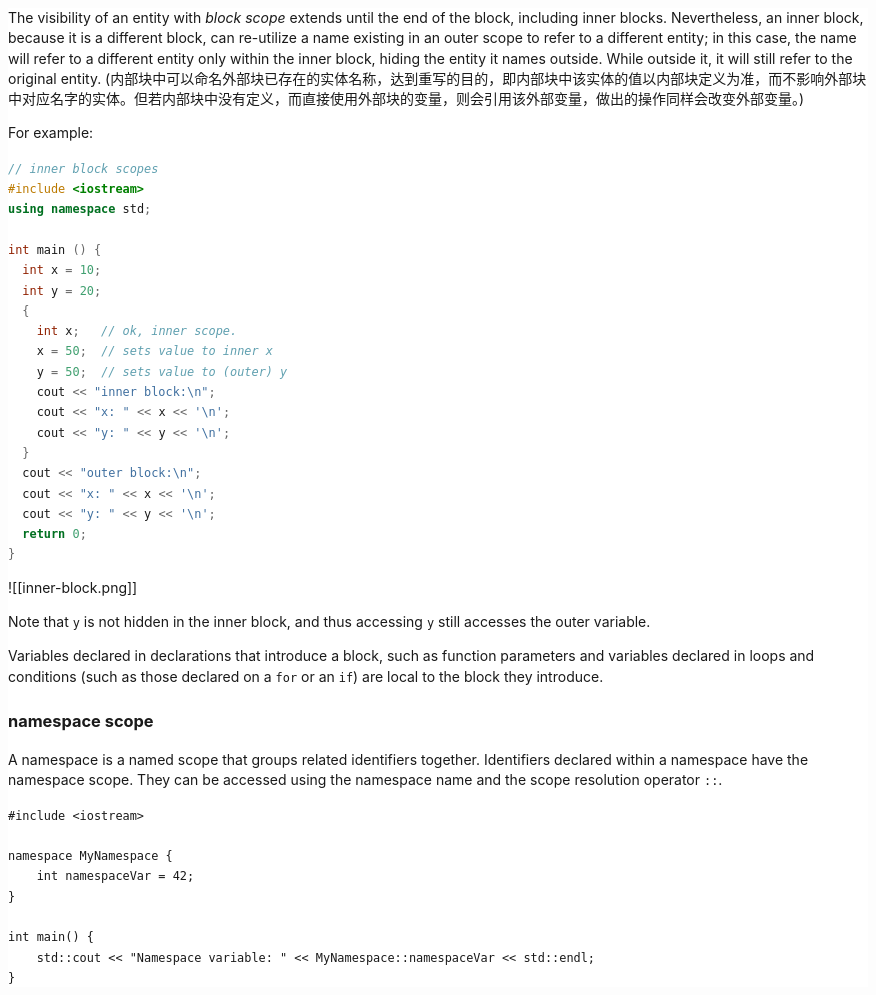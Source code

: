 The visibility of an entity with _block scope_ extends until the end of the block, including inner blocks. Nevertheless, an inner block, because it is a different block, can re-utilize a name existing in an outer scope to refer to a different entity; in this case, the name will refer to a different entity only within the inner block, hiding the entity it names outside. While outside it, it will still refer to the original entity. (内部块中可以命名外部块已存在的实体名称，达到重写的目的，即内部块中该实体的值以内部块定义为准，而不影响外部块中对应名字的实体。但若内部块中没有定义，而直接使用外部块的变量，则会引用该外部变量，做出的操作同样会改变外部变量。) 

For example:

```cpp
// inner block scopes
#include <iostream>
using namespace std;

int main () {
  int x = 10;
  int y = 20;
  {
    int x;   // ok, inner scope.
    x = 50;  // sets value to inner x
    y = 50;  // sets value to (outer) y
    cout << "inner block:\n";
    cout << "x: " << x << '\n';
    cout << "y: " << y << '\n';
  }
  cout << "outer block:\n";
  cout << "x: " << x << '\n';
  cout << "y: " << y << '\n';
  return 0;
}
```

![[inner-block.png]]

Note that `y` is not hidden in the inner block, and thus accessing `y` still accesses the outer variable.

Variables declared in declarations that introduce a block, such as function parameters and variables declared in loops and conditions (such as those declared on a `for` or an `if`) are local to the block they introduce.

### namespace scope
A namespace is a named scope that groups related identifiers together. Identifiers declared within a namespace have the namespace scope. They can be accessed using the namespace name and the scope resolution operator `::`.

```
#include <iostream>

namespace MyNamespace {
    int namespaceVar = 42;
}

int main() {
    std::cout << "Namespace variable: " << MyNamespace::namespaceVar << std::endl;
}
```
